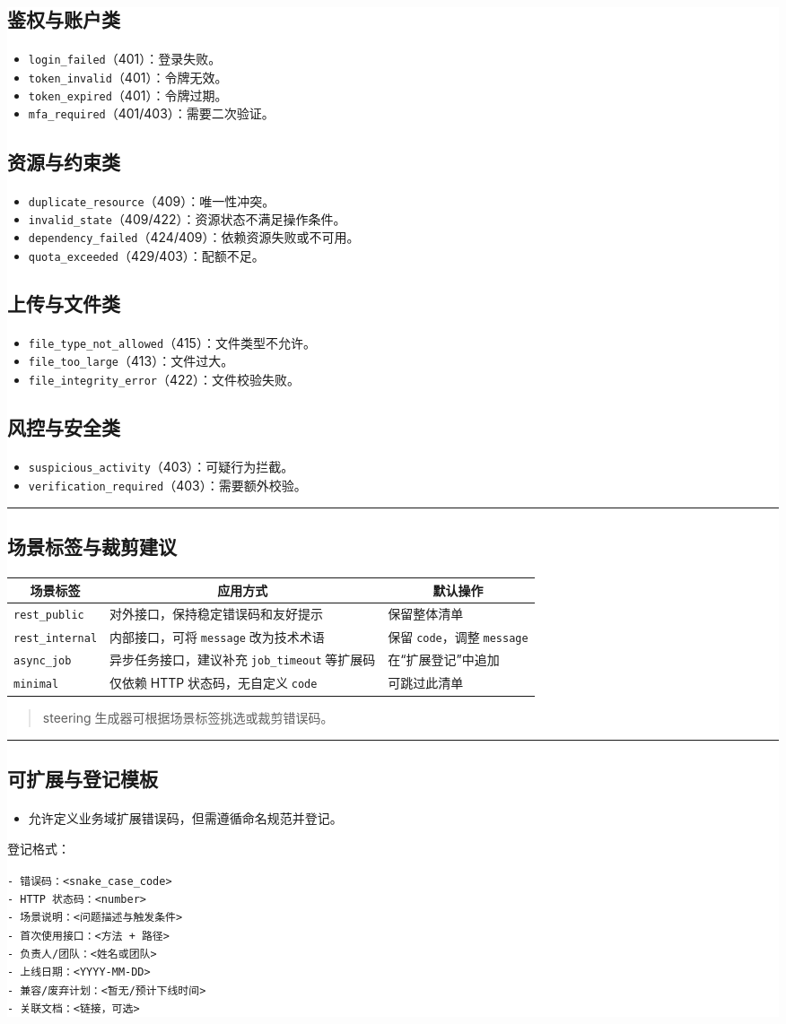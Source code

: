 ## 鉴权与账户类
- `login_failed`（401）：登录失败。
- `token_invalid`（401）：令牌无效。
- `token_expired`（401）：令牌过期。
- `mfa_required`（401/403）：需要二次验证。

## 资源与约束类
- `duplicate_resource`（409）：唯一性冲突。
- `invalid_state`（409/422）：资源状态不满足操作条件。
- `dependency_failed`（424/409）：依赖资源失败或不可用。
- `quota_exceeded`（429/403）：配额不足。

## 上传与文件类
- `file_type_not_allowed`（415）：文件类型不允许。
- `file_too_large`（413）：文件过大。
- `file_integrity_error`（422）：文件校验失败。

## 风控与安全类
- `suspicious_activity`（403）：可疑行为拦截。
- `verification_required`（403）：需要额外校验。

---

## 场景标签与裁剪建议
| 场景标签 | 应用方式 | 默认操作 |
| -------- | -------- | -------- |
| `rest_public` | 对外接口，保持稳定错误码和友好提示 | 保留整体清单 |
| `rest_internal` | 内部接口，可将 `message` 改为技术术语 | 保留 `code`，调整 `message` |
| `async_job` | 异步任务接口，建议补充 `job_timeout` 等扩展码 | 在“扩展登记”中追加 |
| `minimal` | 仅依赖 HTTP 状态码，无自定义 `code` | 可跳过此清单 |

> steering 生成器可根据场景标签挑选或裁剪错误码。

---

## 可扩展与登记模板
- 允许定义业务域扩展错误码，但需遵循命名规范并登记。

登记格式：
```
- 错误码：<snake_case_code>
- HTTP 状态码：<number>
- 场景说明：<问题描述与触发条件>
- 首次使用接口：<方法 + 路径>
- 负责人/团队：<姓名或团队>
- 上线日期：<YYYY-MM-DD>
- 兼容/废弃计划：<暂无/预计下线时间>
- 关联文档：<链接，可选>
```
